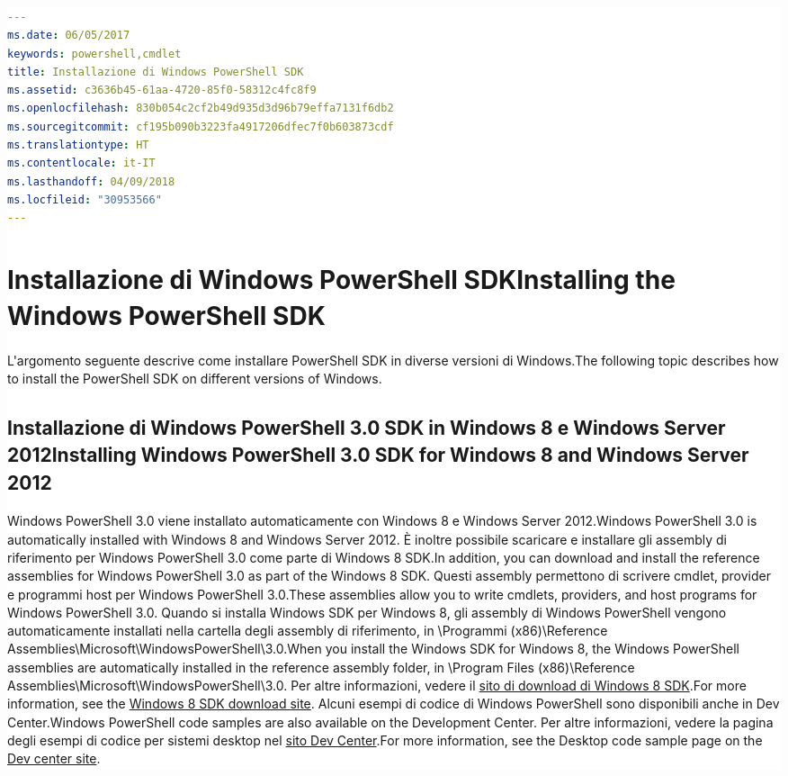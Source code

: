 ```yaml
---
ms.date: 06/05/2017
keywords: powershell,cmdlet
title: Installazione di Windows PowerShell SDK
ms.assetid: c3636b45-61aa-4720-85f0-58312c4fc8f9
ms.openlocfilehash: 830b054c2cf2b49d935d3d96b79effa7131f6db2
ms.sourcegitcommit: cf195b090b3223fa4917206dfec7f0b603873cdf
ms.translationtype: HT
ms.contentlocale: it-IT
ms.lasthandoff: 04/09/2018
ms.locfileid: "30953566"
---
```

# <a name="installing-the-windows-powershell-sdk"></a><span data-ttu-id="e9eb4-103">Installazione di Windows PowerShell SDK</span><span class="sxs-lookup"><span data-stu-id="e9eb4-103">Installing the Windows PowerShell SDK</span></span>

<span data-ttu-id="e9eb4-104">L'argomento seguente descrive come installare PowerShell SDK in diverse versioni di Windows.</span><span class="sxs-lookup"><span data-stu-id="e9eb4-104">The following topic describes how to install the PowerShell SDK on different versions of Windows.</span></span>

## <a name="installing-windows-powershell-30-sdk-for-windows-8-and-windows-server-2012"></a><span data-ttu-id="e9eb4-105">Installazione di Windows PowerShell 3.0 SDK in Windows 8 e Windows Server 2012</span><span class="sxs-lookup"><span data-stu-id="e9eb4-105">Installing Windows PowerShell 3.0 SDK for Windows 8 and Windows Server 2012</span></span>

<span data-ttu-id="e9eb4-106">Windows PowerShell 3.0 viene installato automaticamente con Windows 8 e Windows Server 2012.</span><span class="sxs-lookup"><span data-stu-id="e9eb4-106">Windows PowerShell 3.0 is automatically installed with Windows 8 and Windows Server 2012.</span></span>
<span data-ttu-id="e9eb4-107">È inoltre possibile scaricare e installare gli assembly di riferimento per Windows PowerShell 3.0 come parte di Windows 8 SDK.</span><span class="sxs-lookup"><span data-stu-id="e9eb4-107">In addition, you can download and install the reference assemblies for Windows PowerShell 3.0 as part of the Windows 8 SDK.</span></span>
<span data-ttu-id="e9eb4-108">Questi assembly permettono di scrivere cmdlet, provider e programmi host per Windows PowerShell 3.0.</span><span class="sxs-lookup"><span data-stu-id="e9eb4-108">These assemblies allow you to write cmdlets, providers, and host programs for Windows PowerShell 3.0.</span></span>
<span data-ttu-id="e9eb4-109">Quando si installa Windows SDK per Windows 8, gli assembly di Windows PowerShell vengono automaticamente installati nella cartella degli assembly di riferimento, in \Programmi (x86)\Reference Assemblies\Microsoft\WindowsPowerShell\3.0.</span><span class="sxs-lookup"><span data-stu-id="e9eb4-109">When you install the Windows SDK for Windows 8, the Windows PowerShell assemblies are automatically installed in the reference assembly folder, in \Program Files (x86)\Reference Assemblies\Microsoft\WindowsPowerShell\3.0.</span></span>
<span data-ttu-id="e9eb4-110">Per altre informazioni, vedere il [sito di download di Windows 8 SDK](http://msdn.microsoft.com/windows/hardware/hh852363.aspx).</span><span class="sxs-lookup"><span data-stu-id="e9eb4-110">For more information, see the [Windows 8 SDK download site](http://msdn.microsoft.com/windows/hardware/hh852363.aspx).</span></span>
<span data-ttu-id="e9eb4-111">Alcuni esempi di codice di Windows PowerShell sono disponibili anche in Dev Center.</span><span class="sxs-lookup"><span data-stu-id="e9eb4-111">Windows PowerShell code samples are also available on the Development Center.</span></span>
<span data-ttu-id="e9eb4-112">Per altre informazioni, vedere la pagina degli esempi di codice per sistemi desktop nel [sito Dev Center](http://code.msdn.microsoft.com/windowsdesktop/).</span><span class="sxs-lookup"><span data-stu-id="e9eb4-112">For more information, see the Desktop code sample page on the [Dev center site](http://code.msdn.microsoft.com/windowsdesktop/).</span></span>
